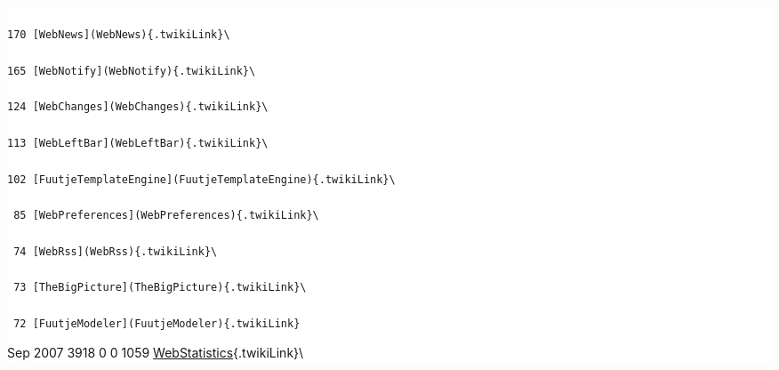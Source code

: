                                                                                                                                                                                                                                                                                                                                                  170 [WebNews](WebNews){.twikiLink}\                                                                                                                                                                                                                           
                                                                                                                                                                                                                                                                                                                                                 165 [WebNotify](WebNotify){.twikiLink}\                                                                                                                                                                                                                       
                                                                                                                                                                                                                                                                                                                                                 124 [WebChanges](WebChanges){.twikiLink}\                                                                                                                                                                                                                     
                                                                                                                                                                                                                                                                                                                                                 113 [WebLeftBar](WebLeftBar){.twikiLink}\                                                                                                                                                                                                                     
                                                                                                                                                                                                                                                                                                                                                 102 [FuutjeTemplateEngine](FuutjeTemplateEngine){.twikiLink}\                                                                                                                                                                                                 
                                                                                                                                                                                                                                                                                                                                                  85 [WebPreferences](WebPreferences){.twikiLink}\                                                                                                                                                                                                             
                                                                                                                                                                                                                                                                                                                                                  74 [WebRss](WebRss){.twikiLink}\                                                                                                                                                                                                                             
                                                                                                                                                                                                                                                                                                                                                  73 [TheBigPicture](TheBigPicture){.twikiLink}\                                                                                                                                                                                                               
                                                                                                                                                                                                                                                                                                                                                  72 [FuutjeModeler](FuutjeModeler){.twikiLink}                                                                                                                                                                                                                

  Sep 2007                                                                            3918                                                                               0                                                                                  0                                                                                    1059 [WebStatistics](WebStatistics){.twikiLink}\                                                                                                                                                                                                               